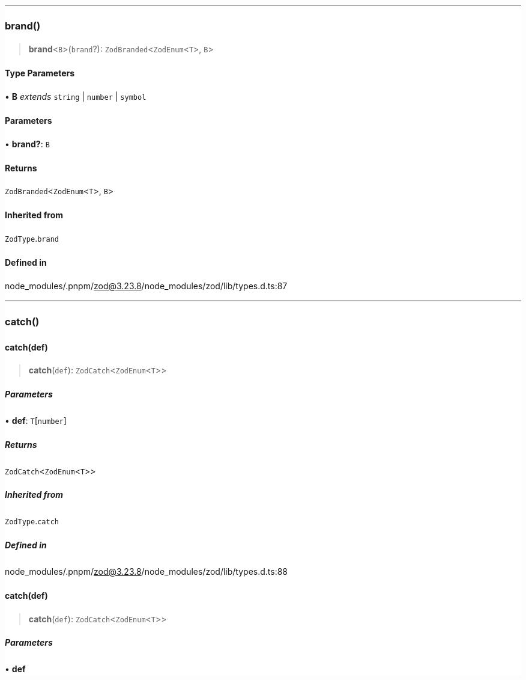 ***

### brand()

> **brand**\<`B`\>(`brand`?): `ZodBranded`\<`ZodEnum`\<`T`\>, `B`\>

#### Type Parameters

• **B** *extends* `string` \| `number` \| `symbol`

#### Parameters

• **brand?**: `B`

#### Returns

`ZodBranded`\<`ZodEnum`\<`T`\>, `B`\>

#### Inherited from

`ZodType`.`brand`

#### Defined in

node\_modules/.pnpm/zod@3.23.8/node\_modules/zod/lib/types.d.ts:87

***

### catch()

#### catch(def)

> **catch**(`def`): `ZodCatch`\<`ZodEnum`\<`T`\>\>

##### Parameters

• **def**: `T`\[`number`\]

##### Returns

`ZodCatch`\<`ZodEnum`\<`T`\>\>

##### Inherited from

`ZodType`.`catch`

##### Defined in

node\_modules/.pnpm/zod@3.23.8/node\_modules/zod/lib/types.d.ts:88

#### catch(def)

> **catch**(`def`): `ZodCatch`\<`ZodEnum`\<`T`\>\>

##### Parameters

• **def**

